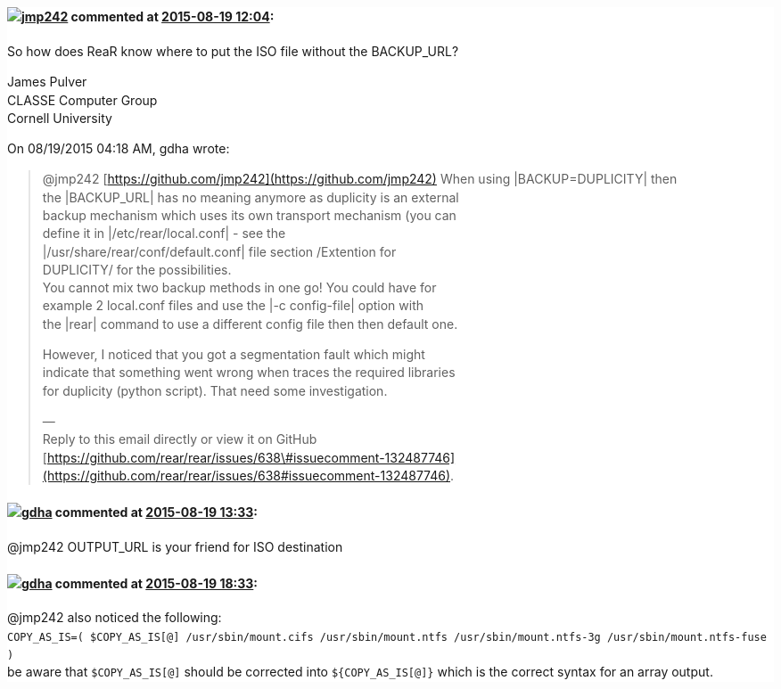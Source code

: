 #### <img src="https://avatars.githubusercontent.com/u/1405626?v=4" width="50">[jmp242](https://github.com/jmp242) commented at [2015-08-19 12:04](https://github.com/rear/rear/issues/638#issuecomment-132563243):

So how does ReaR know where to put the ISO file without the BACKUP\_URL?

James Pulver  
CLASSE Computer Group  
Cornell University

On 08/19/2015 04:18 AM, gdha wrote:

> @jmp242 [https://github.com/jmp242](https://github.com/jmp242) When
> using |BACKUP=DUPLICITY| then  
> the |BACKUP\_URL| has no meaning anymore as duplicity is an external  
> backup mechanism which uses its own transport mechanism (you can  
> define it in |/etc/rear/local.conf| - see the  
> |/usr/share/rear/conf/default.conf| file section /Extention for  
> DUPLICITY/ for the possibilities.  
> You cannot mix two backup methods in one go! You could have for  
> example 2 local.conf files and use the |-c config-file| option with  
> the |rear| command to use a different config file then then default
> one.
>
> However, I noticed that you got a segmentation fault which might  
> indicate that something went wrong when traces the required
> libraries  
> for duplicity (python script). That need some investigation.
>
> —  
> Reply to this email directly or view it on GitHub  
> [https://github.com/rear/rear/issues/638\#issuecomment-132487746](https://github.com/rear/rear/issues/638#issuecomment-132487746).

#### <img src="https://avatars.githubusercontent.com/u/888633?u=cdaeb31efcc0048d3619651aa18dd4b76e636b21&v=4" width="50">[gdha](https://github.com/gdha) commented at [2015-08-19 13:33](https://github.com/rear/rear/issues/638#issuecomment-132599062):

@jmp242 OUTPUT\_URL is your friend for ISO destination

#### <img src="https://avatars.githubusercontent.com/u/888633?u=cdaeb31efcc0048d3619651aa18dd4b76e636b21&v=4" width="50">[gdha](https://github.com/gdha) commented at [2015-08-19 18:33](https://github.com/rear/rear/issues/638#issuecomment-132734606):

@jmp242 also noticed the following:  
`COPY_AS_IS=( $COPY_AS_IS[@] /usr/sbin/mount.cifs /usr/sbin/mount.ntfs /usr/sbin/mount.ntfs-3g /usr/sbin/mount.ntfs-fuse )`  
be aware that `$COPY_AS_IS[@]` should be corrected into
`${COPY_AS_IS[@]}` which is the correct syntax for an array output.

